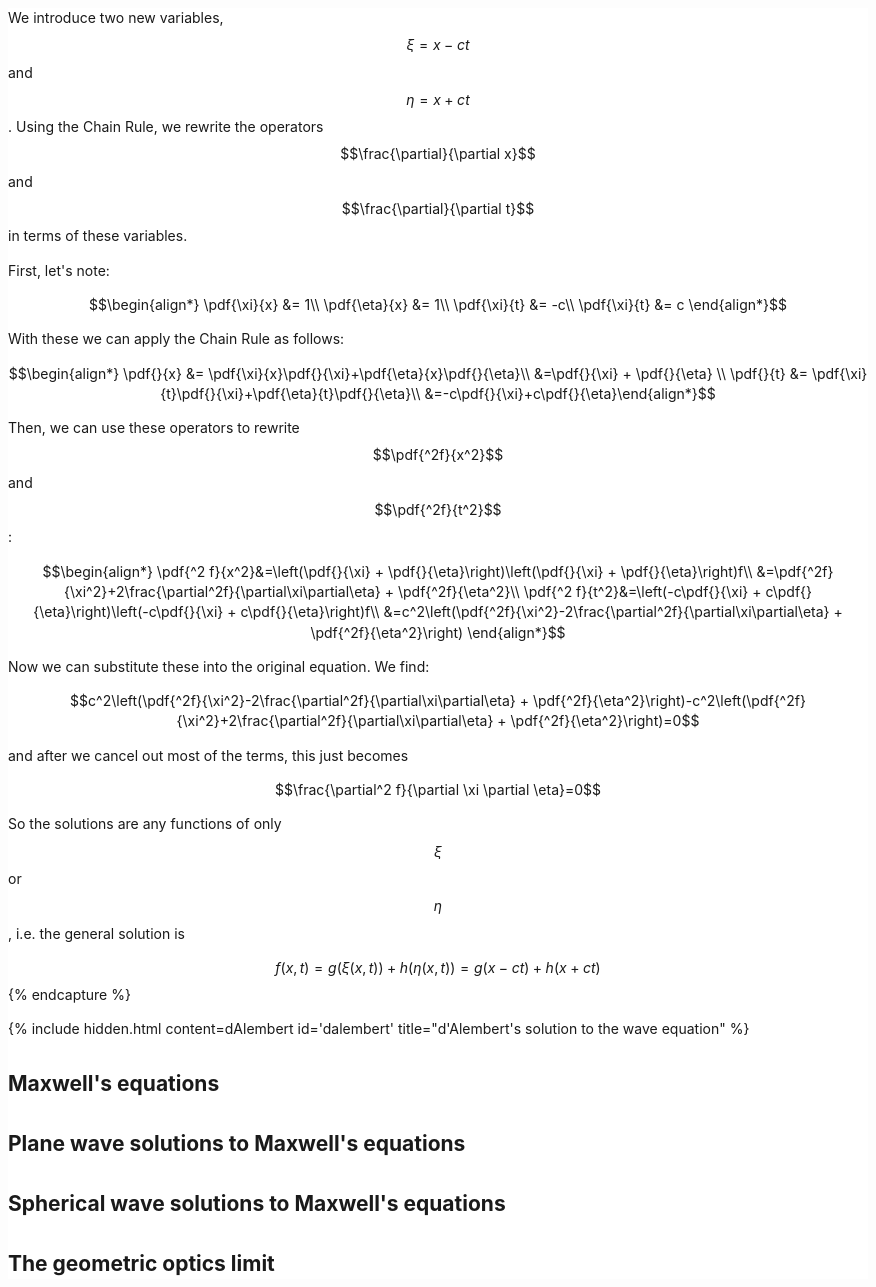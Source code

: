 We introduce two new variables, $$\xi = x-ct$$ and $$\eta = x + ct$$. Using the Chain Rule, we rewrite the operators $$\frac{\partial}{\partial x}$$ and $$\frac{\partial}{\partial t}$$ in terms of these variables.

First, let's note:

$$\begin{align*}
\pdf{\xi}{x} &= 1\\
\pdf{\eta}{x} &= 1\\
\pdf{\xi}{t} &= -c\\
\pdf{\xi}{t} &= c
\end{align*}$$

With these we can apply the Chain Rule as follows:

$$\begin{align*}
\pdf{}{x} &= \pdf{\xi}{x}\pdf{}{\xi}+\pdf{\eta}{x}\pdf{}{\eta}\\
&=\pdf{}{\xi} + \pdf{}{\eta} \\
\pdf{}{t} &= \pdf{\xi}{t}\pdf{}{\xi}+\pdf{\eta}{t}\pdf{}{\eta}\\
&=-c\pdf{}{\xi}+c\pdf{}{\eta}\end{align*}$$

Then, we can use these operators to rewrite $$\pdf{^2f}{x^2}$$ and $$\pdf{^2f}{t^2}$$:

$$\begin{align*}
\pdf{^2 f}{x^2}&=\left(\pdf{}{\xi} + \pdf{}{\eta}\right)\left(\pdf{}{\xi} + \pdf{}{\eta}\right)f\\
&=\pdf{^2f}{\xi^2}+2\frac{\partial^2f}{\partial\xi\partial\eta} + \pdf{^2f}{\eta^2}\\
\pdf{^2 f}{t^2}&=\left(-c\pdf{}{\xi} + c\pdf{}{\eta}\right)\left(-c\pdf{}{\xi} + c\pdf{}{\eta}\right)f\\
&=c^2\left(\pdf{^2f}{\xi^2}-2\frac{\partial^2f}{\partial\xi\partial\eta} + \pdf{^2f}{\eta^2}\right)
\end{align*}$$

Now we can substitute these into the original equation. We find:

$$c^2\left(\pdf{^2f}{\xi^2}-2\frac{\partial^2f}{\partial\xi\partial\eta} + \pdf{^2f}{\eta^2}\right)-c^2\left(\pdf{^2f}{\xi^2}+2\frac{\partial^2f}{\partial\xi\partial\eta} + \pdf{^2f}{\eta^2}\right)=0$$

and after we cancel out most of the terms, this just becomes

$$\frac{\partial^2 f}{\partial \xi \partial \eta}=0$$

So the solutions are any functions of only $$\xi$$ or $$\eta$$, i.e. the general solution is

$$f(x,t)=g(\xi(x,t))+h(\eta(x,t))=g(x-ct)+h(x+ct)$$
{% endcapture %}

{% include hidden.html content=dAlembert id='dalembert' title="d'Alembert's solution to the wave equation" %}

## Maxwell's equations

## Plane wave solutions to Maxwell's equations

## Spherical wave solutions to Maxwell's equations

## The geometric optics limit